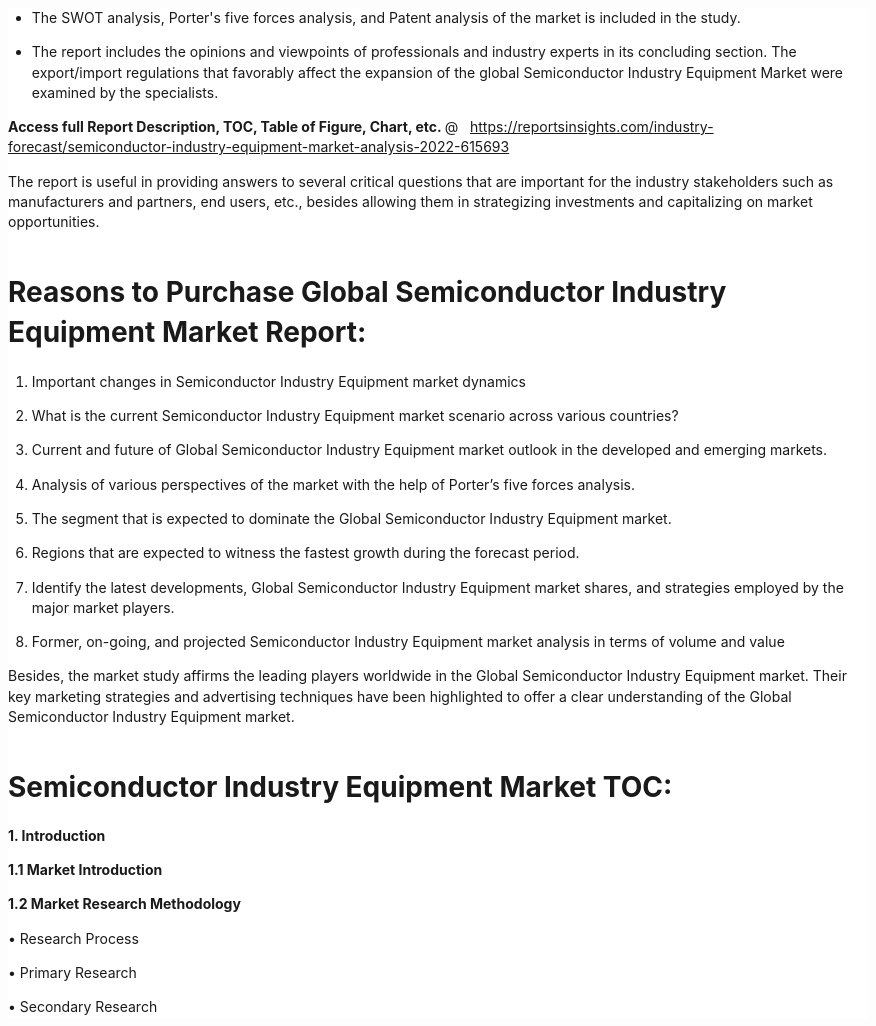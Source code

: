 - The SWOT analysis, Porter's five forces analysis, and Patent analysis of the market is included in the study.

- The report includes the opinions and viewpoints of professionals and industry experts in its concluding section. The export/import regulations that favorably affect the expansion of the global Semiconductor Industry Equipment Market were examined by the specialists.

<strong>Access full Report Description, TOC, Table of Figure, Chart, etc. </strong>@   <a href=https://reportsinsights.com/industry-forecast/semiconductor-industry-equipment-market-analysis-2022-615693 style=color:#0000ff;>https://reportsinsights.com/industry-forecast/semiconductor-industry-equipment-market-analysis-2022-615693</a>

The report is useful in providing answers to several critical questions that are important for the industry stakeholders such as manufacturers and partners, end users, etc., besides allowing them in strategizing investments and capitalizing on market opportunities.

# <strong>Reasons to Purchase Global Semiconductor Industry Equipment Market Report:</strong>

1. Important changes in Semiconductor Industry Equipment market dynamics

2. What is the current Semiconductor Industry Equipment market scenario across various countries?

3. Current and future of Global Semiconductor Industry Equipment market outlook in the developed and emerging markets.

4. Analysis of various perspectives of the market with the help of Porter’s five forces analysis.

5. The segment that is expected to dominate the Global Semiconductor Industry Equipment market.

6. Regions that are expected to witness the fastest growth during the forecast period.

7. Identify the latest developments, Global Semiconductor Industry Equipment market shares, and strategies employed by the major market players.

8. Former, on-going, and projected Semiconductor Industry Equipment market analysis in terms of volume and value

Besides, the market study affirms the leading players worldwide in the Global Semiconductor Industry Equipment market. Their key marketing strategies and advertising techniques have been highlighted to offer a clear understanding of the Global Semiconductor Industry Equipment market.

# <strong>Semiconductor Industry Equipment Market TOC:</strong>

<strong>1. Introduction</strong>

<strong>1.1 Market Introduction</strong>

<strong>1.2 Market Research Methodology</strong>

• Research Process

• Primary Research

• Secondary Research
